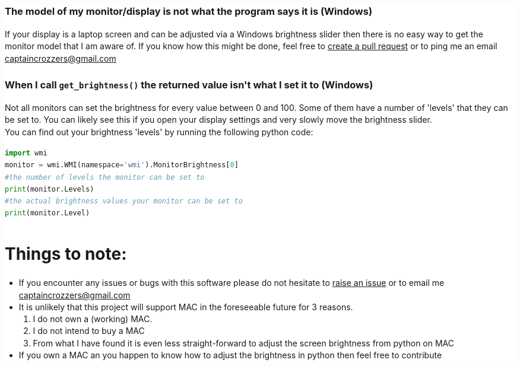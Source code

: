 
### The model of my monitor/display is not what the program says it is (Windows)
If your display is a laptop screen and can be adjusted via a Windows brightness slider then there is no easy way to get the monitor model that I am aware of.
If you know how this might be done, feel free to [create a pull request](https://github.com/Crozzers/screen_brightness_control/pulls) or to ping me an email [captaincrozzers@gmail.com](mailto:captaincrozzers@gmail.com)

### When I call `get_brightness()` the returned value isn't what I set it to (Windows)
Not all monitors can set the brightness for every value between 0 and 100. Some of them have a number of 'levels' that they can be set to.
You can likely see this if you open your display settings and very slowly move the brightness slider.  
You can find out your brightness 'levels' by running the following python code:
```python
import wmi
monitor = wmi.WMI(namespace='wmi').MonitorBrightness[0]
#the number of levels the monitor can be set to
print(monitor.Levels)
#the actual brightness values your monitor can be set to
print(monitor.Level)
```

# Things to note:
* If you encounter any issues or bugs with this software please do not hesitate to [raise an issue](https://github.com/Crozzers/screen_brightness_control/issues) or to email me [captaincrozzers@gmail.com](mailto:captaincrozzers@gmail.com)
* It is unlikely that this project will support MAC in the foreseeable future for 3 reasons.
    1. I do not own a (working) MAC.
    2. I do not intend to buy a MAC
    3. From what I have found it is even less straight-forward to adjust the screen brightness from python on MAC
* If you own a MAC an you happen to know how to adjust the brightness in python then feel free to contribute
